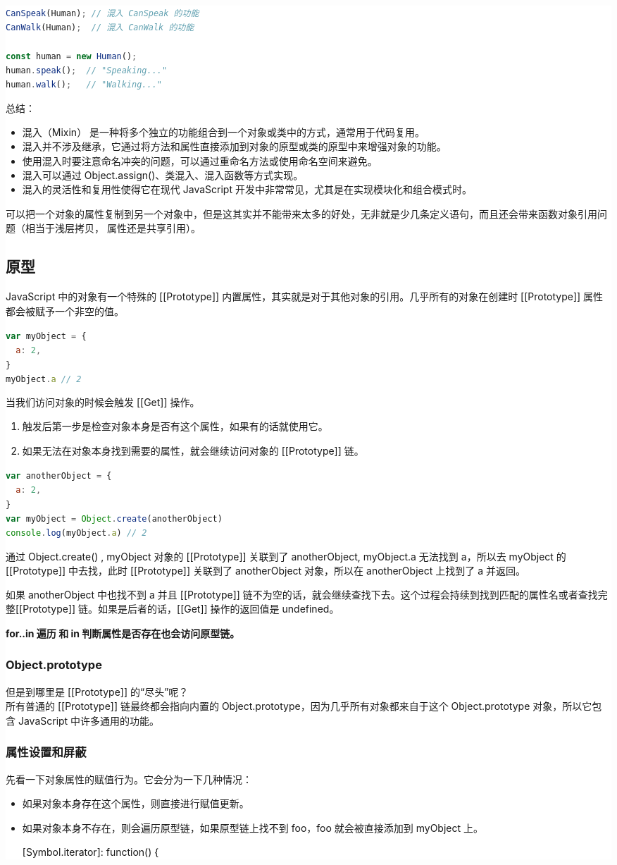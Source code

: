 ```js
CanSpeak(Human); // 混入 CanSpeak 的功能
CanWalk(Human);  // 混入 CanWalk 的功能

const human = new Human();
human.speak();  // "Speaking..."
human.walk();   // "Walking..."
```

总结： 
- 混入（Mixin） 是一种将多个独立的功能组合到一个对象或类中的方式，通常用于代码复用。
- 混入并不涉及继承，它通过将方法和属性直接添加到对象的原型或类的原型中来增强对象的功能。
- 使用混入时要注意命名冲突的问题，可以通过重命名方法或使用命名空间来避免。
- 混入可以通过 Object.assign()、类混入、混入函数等方式实现。
- 混入的灵活性和复用性使得它在现代 JavaScript 开发中非常常见，尤其是在实现模块化和组合模式时。

可以把一个对象的属性复制到另一个对象中，但是这其实并不能带来太多的好处，无非就是少几条定义语句，而且还会带来函数对象引用问题（相当于浅层拷贝， 属性还是共享引用）。


## 原型
JavaScript 中的对象有一个特殊的 [[Prototype]] 内置属性，其实就是对于其他对象的引用。几乎所有的对象在创建时 [[Prototype]] 属性都会被赋予一个非空的值。

```js
var myObject = {
  a: 2,
}
myObject.a // 2
```

当我们访问对象的时候会触发 [[Get]] 操作。
1. 触发后第一步是检查对象本身是否有这个属性，如果有的话就使用它。  

2. 如果无法在对象本身找到需要的属性，就会继续访问对象的 [[Prototype]] 链。  
```js
var anotherObject = {
  a: 2,
}
var myObject = Object.create(anotherObject)
console.log(myObject.a) // 2
```
通过 Object.create() , myObject 对象的 [[Prototype]] 关联到了 anotherObject, myObject.a 无法找到 a，所以去 myObject 的 [[Prototype]] 中去找，此时 [[Prototype]] 关联到了 anotherObject 对象，所以在 anotherObject 上找到了 a 并返回。  

如果 anotherObject 中也找不到 a 并且 [[Prototype]] 链不为空的话，就会继续查找下去。这个过程会持续到找到匹配的属性名或者查找完整[[Prototype]] 链。如果是后者的话，[[Get]] 操作的返回值是 undefined。  

**for..in 遍历 和 in 判断属性是否存在也会访问原型链。**  

### Object.prototype
但是到哪里是 [[Prototype]] 的“尽头”呢？  
所有普通的 [[Prototype]] 链最终都会指向内置的 Object.prototype，因为几乎所有对象都来自于这个 Object.prototype 对象，所以它包含 JavaScript 中许多通用的功能。  



### 属性设置和屏蔽
先看一下对象属性的赋值行为。它会分为一下几种情况：  
- 如果对象本身存在这个属性，则直接进行赋值更新。
- 如果对象本身不存在，则会遍历原型链，如果原型链上找不到 foo，foo 就会被直接添加到 myObject 上。


  [prefix + "bar"]: "hello",
  [prefix + "baz"]: "world",
  [Symbol.iterator]: function() {